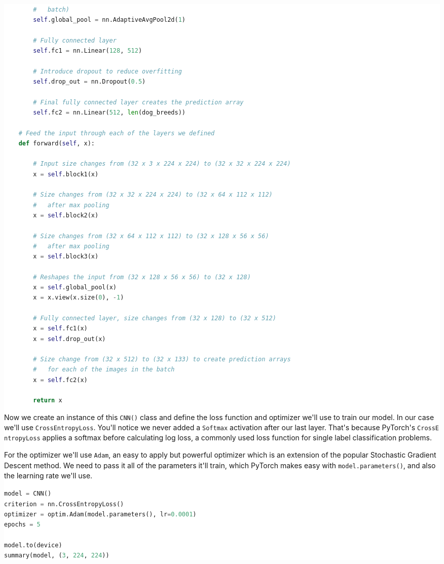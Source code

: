```python
        #   batch)
        self.global_pool = nn.AdaptiveAvgPool2d(1)
        
        # Fully connected layer
        self.fc1 = nn.Linear(128, 512)
        
        # Introduce dropout to reduce overfitting
        self.drop_out = nn.Dropout(0.5)
        
        # Final fully connected layer creates the prediction array
        self.fc2 = nn.Linear(512, len(dog_breeds))
    
    # Feed the input through each of the layers we defined 
    def forward(self, x):
        
        # Input size changes from (32 x 3 x 224 x 224) to (32 x 32 x 224 x 224)
        x = self.block1(x)
        
        # Size changes from (32 x 32 x 224 x 224) to (32 x 64 x 112 x 112)
        #   after max pooling
        x = self.block2(x)
        
        # Size changes from (32 x 64 x 112 x 112) to (32 x 128 x 56 x 56)
        #   after max pooling
        x = self.block3(x)
        
        # Reshapes the input from (32 x 128 x 56 x 56) to (32 x 128)
        x = self.global_pool(x)
        x = x.view(x.size(0), -1)
        
        # Fully connected layer, size changes from (32 x 128) to (32 x 512)
        x = self.fc1(x)
        x = self.drop_out(x)
        
        # Size change from (32 x 512) to (32 x 133) to create prediction arrays
        #   for each of the images in the batch
        x = self.fc2(x)
        
        return x
```

Now we create an instance of this `CNN()` class and define the loss function and optimizer we'll use to train our model. In our case we'll use `CrossEntropyLoss`. You'll notice we never added a `Softmax` activation after our last layer. That's because PyTorch's `CrossEntropyLoss` applies a softmax before calculating log loss, a commonly used loss function for single label classification problems.

For the optimizer we'll use `Adam`, an easy to apply but powerful optimizer which is an extension of the popular Stochastic Gradient Descent method. We need to pass it all of the parameters it'll train, which PyTorch makes easy with `model.parameters()`, and also the learning rate we'll use.


```python
model = CNN()
criterion = nn.CrossEntropyLoss()
optimizer = optim.Adam(model.parameters(), lr=0.0001)
epochs = 5

model.to(device)
summary(model, (3, 224, 224))
```
